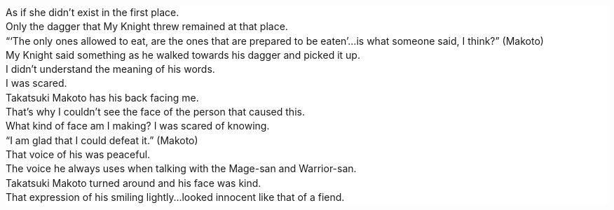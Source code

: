 As if she didn’t exist in the first place.<br/>
Only the dagger that My Knight threw remained at that place.<br/>
“‘The only ones allowed to eat, are the ones that are prepared to be eaten’…is what someone said, I think?” (Makoto)<br/>
My Knight said something as he walked towards his dagger and picked it up.<br/>
I didn’t understand the meaning of his words.<br/>
I was scared.<br/>
Takatsuki Makoto has his back facing me.<br/>
That’s why I couldn’t see the face of the person that caused this.<br/>
What kind of face am I making? I was scared of knowing.<br/>
“I am glad that I could defeat it.” (Makoto)<br/>
That voice of his was peaceful.<br/>
The voice he always uses when talking with the Mage-san and Warrior-san.<br/>
Takatsuki Makoto turned around and his face was kind.<br/>
That expression of his smiling lightly…looked innocent like that of a fiend.<br/>
 